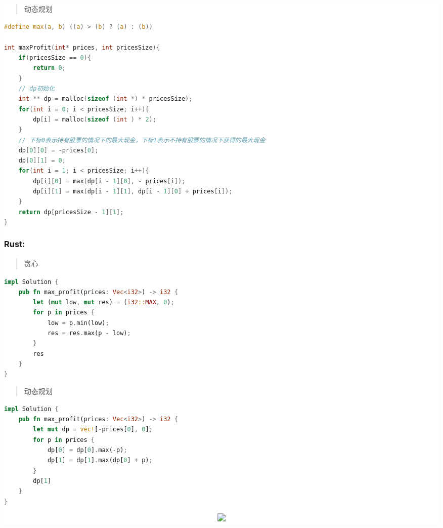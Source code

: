 > 动态规划

```c
#define max(a, b) ((a) > (b) ? (a) : (b))

int maxProfit(int* prices, int pricesSize){
    if(pricesSize == 0){
        return 0;
    }
    // dp初始化
    int ** dp = malloc(sizeof (int *) * pricesSize);
    for(int i = 0; i < pricesSize; i++){
        dp[i] = malloc(sizeof (int ) * 2);
    }
    // 下标0表示持有股票的情况下的最大现金，下标1表示不持有股票的情况下获得的最大现金
    dp[0][0] = -prices[0];
    dp[0][1] = 0;
    for(int i = 1; i < pricesSize; i++){
        dp[i][0] = max(dp[i - 1][0], - prices[i]);
        dp[i][1] = max(dp[i - 1][1], dp[i - 1][0] + prices[i]);
    }
    return dp[pricesSize - 1][1];
}
```



### Rust:

> 贪心

```rust
impl Solution {
    pub fn max_profit(prices: Vec<i32>) -> i32 {
        let (mut low, mut res) = (i32::MAX, 0);
        for p in prices {
            low = p.min(low);
            res = res.max(p - low);
        }
        res
    }
}
```

> 动态规划

```rust
impl Solution {
    pub fn max_profit(prices: Vec<i32>) -> i32 {
        let mut dp = vec![-prices[0], 0];
        for p in prices {
            dp[0] = dp[0].max(-p);
            dp[1] = dp[1].max(dp[0] + p);
        }
        dp[1]
    }
}
```


<p align="center">
<a href="https://programmercarl.com/other/kstar.html" target="_blank">
  <img src="../pics/网站星球宣传海报.jpg" width="1000"/>
</a>
